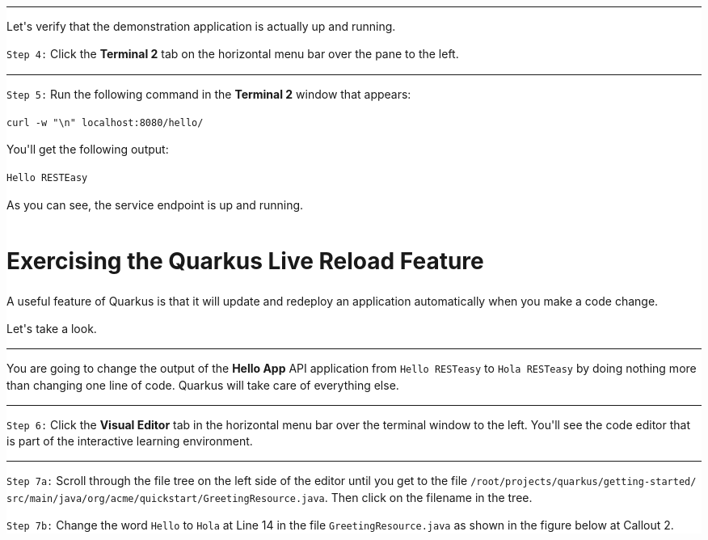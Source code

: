 ----

Let's verify that the demonstration application is actually up and running.

`Step 4:` Click the **Terminal 2** tab on the horizontal menu bar over the pane to the left.

----

`Step 5:` Run the following command in the **Terminal 2** window that appears:

```
curl -w "\n" localhost:8080/hello/
```

You'll get the following output:

```
Hello RESTEasy
```

As you can see, the service endpoint is up and running.

# Exercising the Quarkus Live Reload Feature

A useful feature of Quarkus is that it will update and redeploy an application automatically when you make a code change.

Let's take a look.

----

You are going to change the output of the **Hello App** API application from `Hello RESTeasy` to `Hola RESTeasy` by doing nothing more than changing one line of code. Quarkus will take care of everything else.

----

`Step 6:`  Click the **Visual Editor** tab in the horizontal menu bar over the terminal window to the left. You'll see the code editor that is part of the interactive learning environment.

----

`Step 7a:`  Scroll through the file tree on the left side of the editor until you get to the file `/root/projects/quarkus/getting-started/src/main/java/org/acme/quickstart/GreetingResource.java`. Then click on the filename in the tree.


`Step 7b:`  Change the word `Hello` to `Hola` at Line 14 in the file `GreetingResource.java` as shown in the figure below at Callout 2.
